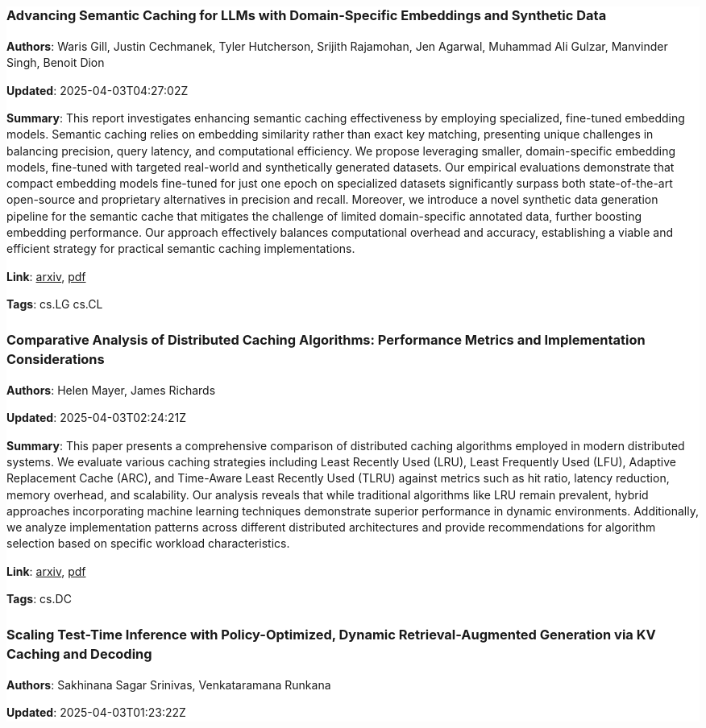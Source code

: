 

### Advancing Semantic Caching for LLMs with Domain-Specific Embeddings and   Synthetic Data
**Authors**: Waris Gill, Justin Cechmanek, Tyler Hutcherson, Srijith Rajamohan, Jen Agarwal, Muhammad Ali Gulzar, Manvinder Singh, Benoit Dion

**Updated**: 2025-04-03T04:27:02Z

**Summary**: This report investigates enhancing semantic caching effectiveness by employing specialized, fine-tuned embedding models. Semantic caching relies on embedding similarity rather than exact key matching, presenting unique challenges in balancing precision, query latency, and computational efficiency. We propose leveraging smaller, domain-specific embedding models, fine-tuned with targeted real-world and synthetically generated datasets. Our empirical evaluations demonstrate that compact embedding models fine-tuned for just one epoch on specialized datasets significantly surpass both state-of-the-art open-source and proprietary alternatives in precision and recall. Moreover, we introduce a novel synthetic data generation pipeline for the semantic cache that mitigates the challenge of limited domain-specific annotated data, further boosting embedding performance. Our approach effectively balances computational overhead and accuracy, establishing a viable and efficient strategy for practical semantic caching implementations.

**Link**: [arxiv](http://arxiv.org/abs/2504.02268v1),  [pdf](http://arxiv.org/pdf/2504.02268v1)

**Tags**: cs.LG cs.CL 



### Comparative Analysis of Distributed Caching Algorithms: Performance   Metrics and Implementation Considerations
**Authors**: Helen Mayer, James Richards

**Updated**: 2025-04-03T02:24:21Z

**Summary**: This paper presents a comprehensive comparison of distributed caching algorithms employed in modern distributed systems. We evaluate various caching strategies including Least Recently Used (LRU), Least Frequently Used (LFU), Adaptive Replacement Cache (ARC), and Time-Aware Least Recently Used (TLRU) against metrics such as hit ratio, latency reduction, memory overhead, and scalability. Our analysis reveals that while traditional algorithms like LRU remain prevalent, hybrid approaches incorporating machine learning techniques demonstrate superior performance in dynamic environments. Additionally, we analyze implementation patterns across different distributed architectures and provide recommendations for algorithm selection based on specific workload characteristics.

**Link**: [arxiv](http://arxiv.org/abs/2504.02220v1),  [pdf](http://arxiv.org/pdf/2504.02220v1)

**Tags**: cs.DC 



### Scaling Test-Time Inference with Policy-Optimized, Dynamic   Retrieval-Augmented Generation via KV Caching and Decoding
**Authors**: Sakhinana Sagar Srinivas, Venkataramana Runkana

**Updated**: 2025-04-03T01:23:22Z

